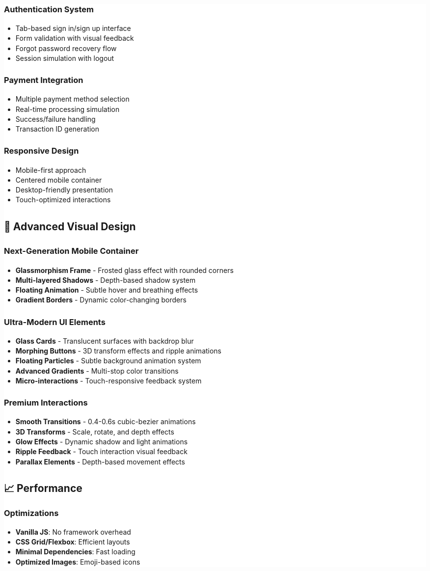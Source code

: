 ### Authentication System
- Tab-based sign in/sign up interface
- Form validation with visual feedback
- Forgot password recovery flow
- Session simulation with logout

### Payment Integration
- Multiple payment method selection
- Real-time processing simulation
- Success/failure handling
- Transaction ID generation

### Responsive Design
- Mobile-first approach
- Centered mobile container
- Desktop-friendly presentation
- Touch-optimized interactions

## 🎨 Advanced Visual Design

### Next-Generation Mobile Container
- **Glassmorphism Frame** - Frosted glass effect with rounded corners
- **Multi-layered Shadows** - Depth-based shadow system
- **Floating Animation** - Subtle hover and breathing effects
- **Gradient Borders** - Dynamic color-changing borders

### Ultra-Modern UI Elements
- **Glass Cards** - Translucent surfaces with backdrop blur
- **Morphing Buttons** - 3D transform effects and ripple animations
- **Floating Particles** - Subtle background animation system
- **Advanced Gradients** - Multi-stop color transitions
- **Micro-interactions** - Touch-responsive feedback system

### Premium Interactions
- **Smooth Transitions** - 0.4-0.6s cubic-bezier animations
- **3D Transforms** - Scale, rotate, and depth effects
- **Glow Effects** - Dynamic shadow and light animations
- **Ripple Feedback** - Touch interaction visual feedback
- **Parallax Elements** - Depth-based movement effects

## 📈 Performance

### Optimizations
- **Vanilla JS**: No framework overhead
- **CSS Grid/Flexbox**: Efficient layouts
- **Minimal Dependencies**: Fast loading
- **Optimized Images**: Emoji-based icons
